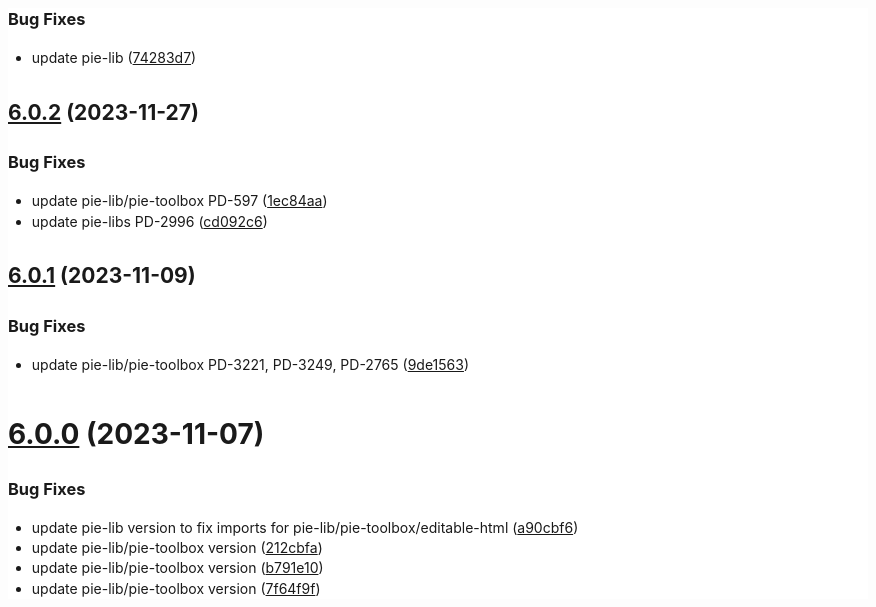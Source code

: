 
### Bug Fixes

* update pie-lib ([74283d7](https://github.com/pie-framework/pie-elements/commit/74283d71b12ab9c82875ce995368e5e39f4face6))





## [6.0.2](https://github.com/pie-framework/pie-elements/compare/@pie-element/match@6.0.1...@pie-element/match@6.0.2) (2023-11-27)


### Bug Fixes

* update pie-lib/pie-toolbox PD-597 ([1ec84aa](https://github.com/pie-framework/pie-elements/commit/1ec84aadae515088ef65b99f780a5e5dca516f99))
* update pie-libs PD-2996 ([cd092c6](https://github.com/pie-framework/pie-elements/commit/cd092c6b5c4db91645394cd23febc1f9a07f46f9))





## [6.0.1](https://github.com/pie-framework/pie-elements/compare/@pie-element/match@6.0.0...@pie-element/match@6.0.1) (2023-11-09)


### Bug Fixes

* update pie-lib/pie-toolbox PD-3221, PD-3249, PD-2765 ([9de1563](https://github.com/pie-framework/pie-elements/commit/9de1563d636983c3ddceee0279c0709d396d4f96))





# [6.0.0](https://github.com/pie-framework/pie-elements/compare/@pie-element/match@5.14.2...@pie-element/match@6.0.0) (2023-11-07)


### Bug Fixes

* update pie-lib version to fix imports for pie-lib/pie-toolbox/editable-html ([a90cbf6](https://github.com/pie-framework/pie-elements/commit/a90cbf6be81824e7266df23c2dc49b259337c1b6))
* update pie-lib/pie-toolbox version ([212cbfa](https://github.com/pie-framework/pie-elements/commit/212cbfad27b29f0b1b2a3706ba82f6fb59147001))
* update pie-lib/pie-toolbox version ([b791e10](https://github.com/pie-framework/pie-elements/commit/b791e10857928766e2d73c6aa80b3fb50fd1afac))
* update pie-lib/pie-toolbox version ([7f64f9f](https://github.com/pie-framework/pie-elements/commit/7f64f9f2b874fd08bd8f6f05c1c4292c34ac6338))

